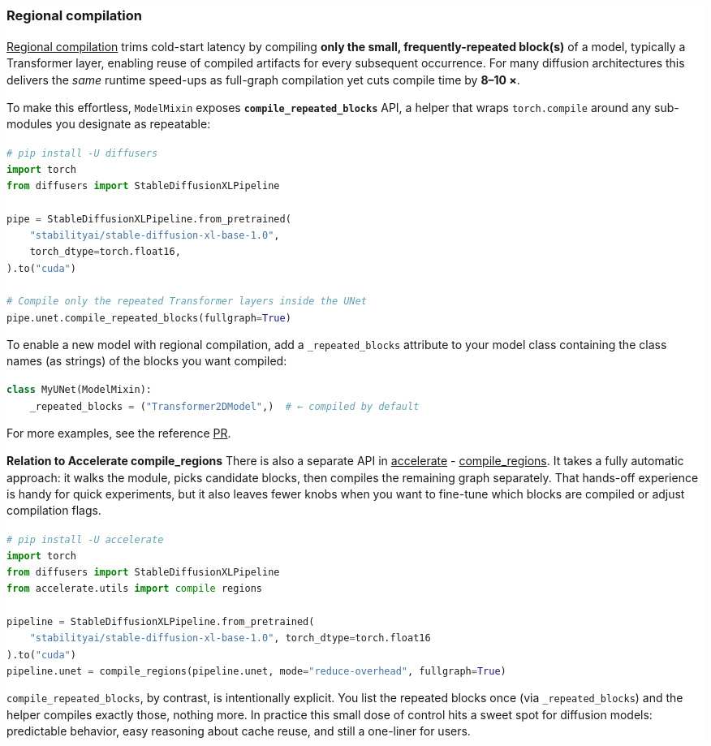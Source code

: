 ### Regional compilation


[Regional compilation](https://docs.pytorch.org/tutorials/recipes/regional_compilation.html) trims cold-start latency by compiling **only the small, frequently-repeated block(s)** of a model, typically a Transformer layer, enabling reuse of compiled artifacts for every subsequent occurrence.
For many diffusion architectures this delivers the *same* runtime speed-ups as full-graph compilation yet cuts compile time by **8–10 ×**.

To make this effortless, `ModelMixin` exposes **`compile_repeated_blocks`** API, a helper that wraps `torch.compile` around any sub-modules you designate as repeatable:

```py
# pip install -U diffusers
import torch
from diffusers import StableDiffusionXLPipeline

pipe = StableDiffusionXLPipeline.from_pretrained(
    "stabilityai/stable-diffusion-xl-base-1.0",
    torch_dtype=torch.float16,
).to("cuda")

# Compile only the repeated Transformer layers inside the UNet
pipe.unet.compile_repeated_blocks(fullgraph=True)
```

To enable a new model with regional compilation, add a `_repeated_blocks` attribute to your model class containing the class names (as strings) of the blocks you want compiled:


```py
class MyUNet(ModelMixin):
    _repeated_blocks = ("Transformer2DModel",)  # ← compiled by default
```

For more examples, see the reference [PR](https://github.com/huggingface/diffusers/pull/11705).

**Relation to Accelerate compile_regions** There is also a separate API in [accelerate](https://huggingface.co/docs/accelerate/index) - [compile_regions](https://github.com/huggingface/accelerate/blob/273799c85d849a1954a4f2e65767216eb37fa089/src/accelerate/utils/other.py#L78). It takes a fully automatic approach: it walks the module, picks candidate blocks, then compiles the remaining graph separately. That hands-off experience is handy for quick experiments, but it also leaves fewer knobs when you want to fine-tune which blocks are compiled or adjust compilation flags.



```py
# pip install -U accelerate
import torch
from diffusers import StableDiffusionXLPipeline
from accelerate.utils import compile regions

pipeline = StableDiffusionXLPipeline.from_pretrained(
    "stabilityai/stable-diffusion-xl-base-1.0", torch_dtype=torch.float16
).to("cuda")
pipeline.unet = compile_regions(pipeline.unet, mode="reduce-overhead", fullgraph=True)
```
`compile_repeated_blocks`, by contrast, is intentionally explicit. You list the repeated blocks once (via `_repeated_blocks`) and the helper compiles exactly those, nothing more. In practice this small dose of control hits a sweet spot for diffusion models: predictable behavior, easy reasoning about cache reuse, and still a one-liner for users.
